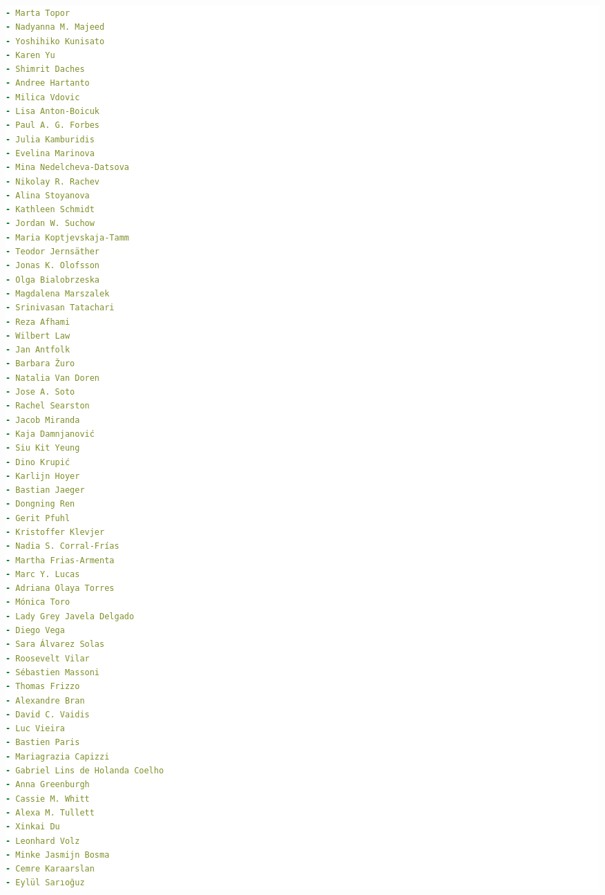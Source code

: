 ```yaml
- Marta Topor
- Nadyanna M. Majeed
- Yoshihiko Kunisato
- Karen Yu
- Shimrit Daches
- Andree Hartanto
- Milica Vdovic
- Lisa Anton-Boicuk
- Paul A. G. Forbes
- Julia Kamburidis
- Evelina Marinova
- Mina Nedelcheva-Datsova
- Nikolay R. Rachev
- Alina Stoyanova
- Kathleen Schmidt
- Jordan W. Suchow
- Maria Koptjevskaja-Tamm
- Teodor Jernsäther
- Jonas K. Olofsson
- Olga Bialobrzeska
- Magdalena Marszalek
- Srinivasan Tatachari
- Reza Afhami
- Wilbert Law
- Jan Antfolk
- Barbara Žuro
- Natalia Van Doren
- Jose A. Soto
- Rachel Searston
- Jacob Miranda
- Kaja Damnjanović
- Siu Kit Yeung
- Dino Krupić
- Karlijn Hoyer
- Bastian Jaeger
- Dongning Ren
- Gerit Pfuhl
- Kristoffer Klevjer
- Nadia S. Corral-Frías
- Martha Frias-Armenta
- Marc Y. Lucas
- Adriana Olaya Torres
- Mónica Toro
- Lady Grey Javela Delgado
- Diego Vega
- Sara Álvarez Solas
- Roosevelt Vilar
- Sébastien Massoni
- Thomas Frizzo
- Alexandre Bran
- David C. Vaidis
- Luc Vieira
- Bastien Paris
- Mariagrazia Capizzi
- Gabriel Lins de Holanda Coelho
- Anna Greenburgh
- Cassie M. Whitt
- Alexa M. Tullett
- Xinkai Du
- Leonhard Volz
- Minke Jasmijn Bosma
- Cemre Karaarslan
- Eylül Sarıoğuz
```